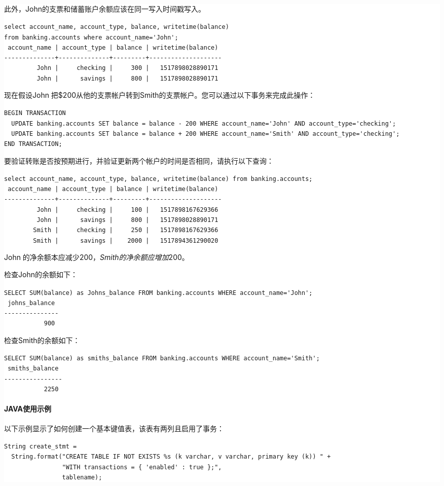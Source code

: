 此外，John的支票和储蓄账户余额应该在同一写入时间戳写入。 

```
select account_name, account_type, balance, writetime(balance)
from banking.accounts where account_name='John';
 account_name | account_type | balance | writetime(balance)
--------------+--------------+---------+--------------------
         John |     checking |     300 |   1517898028890171
         John |      savings |     800 |   1517898028890171
```

现在假设John 把$200从他的支票帐户转到Smith的支票帐户。您可以通过以下事务来完成此操作： 

```
BEGIN TRANSACTION
  UPDATE banking.accounts SET balance = balance - 200 WHERE account_name='John' AND account_type='checking';
  UPDATE banking.accounts SET balance = balance + 200 WHERE account_name='Smith' AND account_type='checking';
END TRANSACTION;
```

要验证转账是否按预期进行，并验证更新两个帐户的时间是否相同，请执行以下查询：

```
select account_name, account_type, balance, writetime(balance) from banking.accounts;
 account_name | account_type | balance | writetime(balance)
--------------+--------------+---------+--------------------
         John |     checking |     100 |   1517898167629366
         John |      savings |     800 |   1517898028890171
        Smith |     checking |     250 |   1517898167629366
        Smith |      savings |    2000 |   1517894361290020
```

John 的净余额本应减少$200，Smith 的净余额应增加$200。 

检查John的余额如下： 

```
SELECT SUM(balance) as Johns_balance FROM banking.accounts WHERE account_name='John';
 johns_balance
---------------
           900
```

检查Smith的余额如下： 

```
SELECT SUM(balance) as smiths_balance FROM banking.accounts WHERE account_name='Smith';
 smiths_balance
----------------
           2250
```

#### JAVA使用示例

以下示例显示了如何创建一个基本键值表，该表有两列且启用了事务： 

```
String create_stmt =
  String.format("CREATE TABLE IF NOT EXISTS %s (k varchar, v varchar, primary key (k)) " +
                "WITH transactions = { 'enabled' : true };",
                tablename);
```
